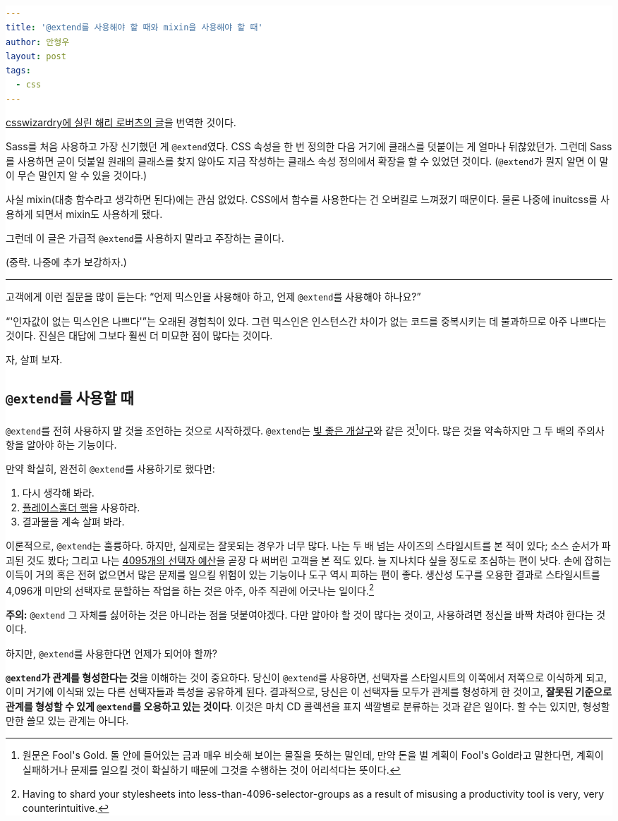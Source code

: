 ```yaml
---
title: '@extend를 사용해야 할 때와 mixin을 사용해야 할 때'
author: 안형우
layout: post
tags:
  - css
---
```


[csswizardry에 실린 해리 로버츠의 글][원문]을 번역한 것이다. 

[원문]: http://csswizardry.com/2014/11/when-to-use-extend-when-to-use-a-mixin/

Sass를 처음 사용하고 가장 신기했던 게 `@extend`였다. CSS 속성을 한 번 정의한 다음 거기에 클래스를 덧붙이는 게 얼마나 뒤찮았던가. 그런데 Sass를 사용하면 굳이 덧붙일 원래의 클래스를 찾지 않아도 지금 작성하는 클래스 속성 정의에서 확장을 할 수 있었던 것이다. (`@extend`가 뭔지 알면 이 말이 무슨 말인지 알 수 있을 것이다.)

사실 mixin(대충 함수라고 생각하면 된다)에는 관심 없었다. CSS에서 함수를 사용한다는 건 오버킬로 느껴졌기 때문이다. 물론 나중에 inuitcss를 사용하게 되면서 mixin도 사용하게 됐다.

그런데 이 글은 가급적 `@extend`를 사용하지 말라고 주장하는 글이다. 

(중략. 나중에 추가 보강하자.)

-----------

고객에게 이런 질문을 많이 듣는다: <q>언제 믹스인을 사용해야 하고, 언제 `@extend`를 사용해야 하나요?</q>

<q>'인자값이 없는 믹스인은 나쁘다'</q>는 오래된 경험칙이 있다. 그런 믹스인은 인스턴스간 차이가 없는 코드를 중복시키는 데 불과하므로 아주 나쁘다는 것이다. 진실은 대답에 그보다 훨씬 더 미묘한 점이 많다는 것이다.

자, 살펴 보자.

## `@extend`를 사용할 때

`@extend`를 전혀 사용하지 말 것을 조언하는 것으로 시작하겠다. `@extend`는 [빛 좋은 개살구][fools-gold]와 같은 것[^fools-gold]이다. 많은 것을 약속하지만 그 두 배의 주의사항을 알아야 하는 기능이다.

[fools-gold]: http://oliverjash.me/2012/09/07/methods-for-modifying-objects-in-oocss.html
[^fools-gold]: 원문은 Fool's Gold. 돌 안에 들어있는 금과 매우 비슷해 보이는 물질을 뜻하는 말인데, 만약 돈을 벌 계획이 Fool's Gold라고 말한다면, 계획이 실패하거나 문제를 일으킬 것이 확실하기 때문에 그것을 수행하는 것이 어리석다는 뜻이다.

만약 확실히, 완전히 `@extend`를 사용하기로 했다면:

1. 다시 생각해 봐라.
2. [플레이스홀더 핵][placeholder-hack]을 사용하라.
3. 결과물을 계속 살펴 봐라.

[placeholder-hack]: http://csswizardry.com/2014/01/extending-silent-classes-in-sass/

이론적으로, `@extend`는 훌륭하다. 하지만, 실제로는 잘못되는 경우가 너무 많다. 나는 두 배 넘는 사이즈의 스타일시트를 본 적이 있다; 소스 순서가 파괴된 것도 봤다; 그리고 나는 [4095개의 선택자 예산][4095]을 곧장 다 써버린 고객을 본 적도 있다. 늘 지나치다 싶을 정도로 조심하는 편이 낫다. 손에 잡히는 이득이 거의 혹은 전혀 없으면서 많은 문제를 일으킬 위험이 있는 기능이나 도구 역시 피하는 편이 좋다. 생산성 도구를 오용한 결과로 스타일시트를 4,096개 미만의 선택자로 분할하는 작업을 하는 것은 아주, 아주 직관에 어긋나는 일이다.[^original1]

[4095]: https://blogs.msdn.microsoft.com/ieinternals/2011/05/14/stylesheet-limits-in-internet-explorer/

[^original1]: Having to shard your stylesheets into less-than-4096-selector-groups as a result of misusing a productivity tool is very, very counterintuitive.

**주의:** `@extend` 그 자체를 싫어하는 것은 아니라는 점을 덧붙여야겠다. 다만 알아야 할 것이 많다는 것이고, 사용하려면 정신을 바짝 차려야 한다는 것이다.

하지만, `@extend`를 사용한다면 언제가 되어야 할까?

**`@extend`가 관계를 형성한다는 것**을 이해하는 것이 중요하다. 당신이 `@extend`를 사용하면, 선택자를 스타일시트의 이쪽에서 저쪽으로 이식하게 되고, 이미 거기에 이식돼 있는 다른 선택자들과 특성을 공유하게 된다. 결과적으로, 당신은 이 선택자들 모두가 관계를 형성하게 한 것이고, **잘못된 기준으로 관계를 형성할 수 있게 `@extend`를 오용하고 있는 것이다**. 이것은 마치 CD 콜렉션을 표지 색깔별로 분류하는 것과 같은 일이다. 할 수는 있지만, 형성할 만한 쓸모 있는 관계는 아니다.


[not-good-news]: http://csswizardry.com/2014/10/the-specificity-graph/
[specificity-graph]: http://csswizardry.com/2014/10/the-specificity-graph/
[^dry]: [Don't Repeat Yourself](https://en.wikipedia.org/wiki/Don't_repeat_yourself).
[ssot]: http://en.wikipedia.org/wiki/Single_Source_of_Truth
[^last]: Use `@extend` for same-for-a-reason; use a mixin for same-just-because.